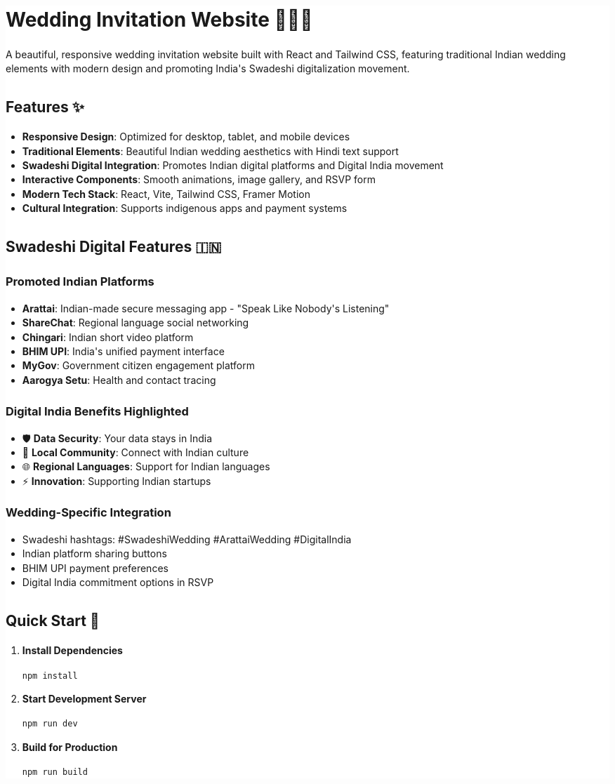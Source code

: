 # Wedding Invitation Website 💍🇮🇳

A beautiful, responsive wedding invitation website built with React and Tailwind CSS, featuring traditional Indian wedding elements with modern design and promoting India's Swadeshi digitalization movement.

## Features ✨

- **Responsive Design**: Optimized for desktop, tablet, and mobile devices
- **Traditional Elements**: Beautiful Indian wedding aesthetics with Hindi text support
- **Swadeshi Digital Integration**: Promotes Indian digital platforms and Digital India movement
- **Interactive Components**: Smooth animations, image gallery, and RSVP form
- **Modern Tech Stack**: React, Vite, Tailwind CSS, Framer Motion
- **Cultural Integration**: Supports indigenous apps and payment systems

## Swadeshi Digital Features 🇮🇳

### Promoted Indian Platforms
- **Arattai**: Indian-made secure messaging app - "Speak Like Nobody's Listening"
- **ShareChat**: Regional language social networking
- **Chingari**: Indian short video platform
- **BHIM UPI**: India's unified payment interface
- **MyGov**: Government citizen engagement platform
- **Aarogya Setu**: Health and contact tracing

### Digital India Benefits Highlighted
- 🛡️ **Data Security**: Your data stays in India
- 👥 **Local Community**: Connect with Indian culture
- 🌐 **Regional Languages**: Support for Indian languages
- ⚡ **Innovation**: Supporting Indian startups

### Wedding-Specific Integration
- Swadeshi hashtags: #SwadeshiWedding #ArattaiWedding #DigitalIndia
- Indian platform sharing buttons
- BHIM UPI payment preferences
- Digital India commitment options in RSVP

## Quick Start 🚀

1. **Install Dependencies**
   ```bash
   npm install
   ```

2. **Start Development Server**
   ```bash
   npm run dev
   ```

3. **Build for Production**
   ```bash
   npm run build
   ```
